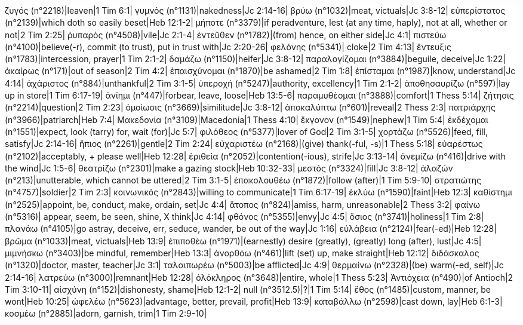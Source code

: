 ζυγός (n°2218)|leaven|1 Tim 6:1|
γυμνός (n°1131)|nakedness|Jc 2:14-16|
βρύω (n°1032)|meat,  victuals|Jc 3:8-12|
εὐπερίστατος (n°2139)|which doth so  easily beset|Heb 12:1-2|
μήποτε (n°3379)|if  peradventure, lest (at any time, haply), not at all, whether or not|2 Tim 2:25|
ῥυπαρός (n°4508)|vile|Jc 2:1-4|
ἐντεῦθεν (n°1782)|(from) hence, on either side|Jc 4:1|
πιστεύω (n°4100)|believe(-r), commit (to trust), put  in trust with|Jc 2:20-26|
φελόνης (n°5341)| cloke|2 Tim 4:13|
ἔντευξις (n°1783)|intercession,  prayer|1 Tim 2:1-2|
δαμάζω (n°1150)|heifer|Jc 3:8-12|
παραλογίζομαι (n°3884)|beguile, deceive|Jc 1:22|
ἀκαίρως (n°171)|out of season|2 Tim 4:2|
ἐπαισχύνομαι (n°1870)|be ashamed|2 Tim 1:8|
ἐπίσταμαι (n°1987)|know, understand|Jc 4:14|
ἀχάριστος (n°884)|unthankful|2 Tim 3:1-5|
ὑπεροχή (n°5247)|authority, excellency|1 Tim 2:1-2|
ἀποθησαυρίζω (n°597)|lay up in store|1 Tim 6:17-19|
ἀνίημι (n°447)|forbear, leave, loose|Heb 13:5-6|
παραμυθέομαι (n°3888)|comfort|1 Thess 5:14|
ζήτησις (n°2214)|question|2 Tim 2:23|
ὁμοίωσις (n°3669)|similitude|Jc 3:8-12|
ἀποκαλύπτω (n°601)|reveal|2 Thess 2:3|
πατριάρχης (n°3966)|patriarch|Heb 7:4|
Μακεδονία (n°3109)|Macedonia|1 Thess 4:10|
ἔκγονον (n°1549)|nephew|1 Tim 5:4|
ἐκδέχομαι (n°1551)|expect, look (tarry) for, wait (for)|Jc 5:7|
φιλόθεος (n°5377)|lover of God|2 Tim 3:1-5|
χορτάζω (n°5526)|feed, fill, satisfy|Jc 2:14-16|
ἤπιος (n°2261)|gentle|2 Tim 2:24|
εὐχαριστέω (n°2168)|(give) thank(-ful, -s)|1 Thess 5:18|
εὐαρέστως (n°2102)|acceptably, + please well|Heb 12:28|
ἐριθεία (n°2052)|contention(-ious), strife|Jc 3:13-14|
ἀνεμίζω (n°416)|drive with the wind|Jc 1:5-6|
θεατρίζω (n°2301)|make a gazing stock|Heb 10:32-33|
μεστός (n°3324)|fill|Jc 3:8-12|
ἀλαζών (n°213)|unutterable, which cannot be uttered|2 Tim 3:1-5|
ἐπακολουθέω (n°1872)|follow (after)|1 Tim 5:9-10|
στρατιώτης (n°4757)|soldier|2 Tim 2:3|
κοινωνικός (n°2843)|willing to  communicate|1 Tim 6:17-19|
ἐκλύω (n°1590)|faint|Heb 12:3|
καθίστημι (n°2525)|appoint, be, conduct, make, ordain,  set|Jc 4:4|
ἄτοπος (n°824)|amiss, harm,  unreasonable|2 Thess 3:2|
φαίνω (n°5316)| appear, seem,  be seen, shine, X think|Jc 4:14|
φθόνος (n°5355)|envy|Jc 4:5|
ὅσιος (n°3741)|holiness|1 Tim 2:8|
πλανάω (n°4105)|go astray, deceive, err, seduce, wander, be out of the way|Jc 1:16|
εὐλάβεια (n°2124)|fear(-ed)|Heb 12:28|
βρῶμα (n°1033)|meat,  victuals|Heb 13:9|
ἐπιποθέω (n°1971)|(earnestly) desire (greatly),  (greatly) long (after), lust|Jc 4:5|
μιμνήσκω (n°3403)|be mindful,  remember|Heb 13:3|
ἀνορθόω (n°461)|lift  (set) up, make straight|Heb 12:12|
διδάσκαλος (n°1320)|doctor,  master, teacher|Jc 3:1|
ταλαιπωρέω (n°5003)|be  afflicted|Jc 4:9|
θερμαίνω (n°2328)|(be) warm(-ed, self)|Jc 2:14-16|
λατρεύω (n°3000)|remnant|Heb 12:28|
ὁλόκληρος (n°3648)|entire, whole|1 Thess 5:23|
Ἀντιόχεια (n°490)|of Antioch|2 Tim 3:10-11|
αἰσχύνη (n°152)|dishonesty,  shame|Heb 12:1-2|
null (n°3512.5)|?|1 Tim 5:14|
ἔθος (n°1485)|custom, manner, be  wont|Heb 10:25|
ὠφελέω (n°5623)|advantage,  better, prevail, profit|Heb 13:9|
καταβάλλω (n°2598)|cast down, lay|Heb 6:1-3|
κοσμέω (n°2885)|adorn, garnish, trim|1 Tim 2:9-10|